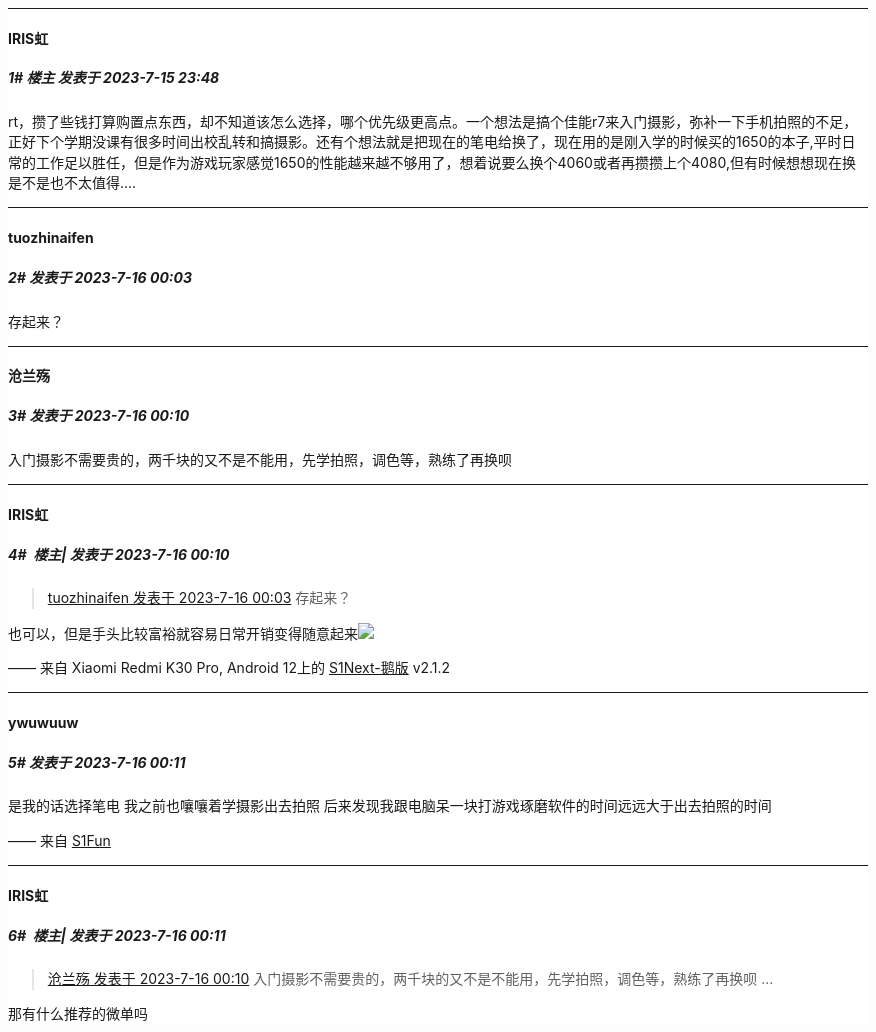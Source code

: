 
*****

####  IRIS虹  
##### 1#       楼主       发表于 2023-7-15 23:48

rt，攒了些钱打算购置点东西，却不知道该怎么选择，哪个优先级更高点。一个想法是搞个佳能r7来入门摄影，弥补一下手机拍照的不足，正好下个学期没课有很多时间出校乱转和搞摄影。还有个想法就是把现在的笔电给换了，现在用的是刚入学的时候买的1650的本子,平时日常的工作足以胜任，但是作为游戏玩家感觉1650的性能越来越不够用了，想着说要么换个4060或者再攒攒上个4080,但有时候想想现在换是不是也不太值得....

*****

####  tuozhinaifen  
##### 2#       发表于 2023-7-16 00:03

存起来？

*****

####  沧兰殇  
##### 3#       发表于 2023-7-16 00:10

入门摄影不需要贵的，两千块的又不是不能用，先学拍照，调色等，熟练了再换呗

*****

####  IRIS虹  
##### 4#         楼主| 发表于 2023-7-16 00:10

<blockquote><a href="httphttps://bbs.saraba1st.com/2b/forum.php?mod=redirect&amp;goto=findpost&amp;pid=61676935&amp;ptid=2144601" target="_blank">tuozhinaifen 发表于 2023-7-16 00:03</a>
存起来？</blockquote>
也可以，但是手头比较富裕就容易日常开销变得随意起来<img src="https://static.saraba1st.com/image/smiley/face2017/068.png" referrerpolicy="no-referrer">

—— 来自 Xiaomi Redmi K30 Pro, Android 12上的 [S1Next-鹅版](https://github.com/ykrank/S1-Next/releases) v2.1.2

*****

####  ywuwuuw  
##### 5#       发表于 2023-7-16 00:11

是我的话选择笔电
我之前也嚷嚷着学摄影出去拍照 后来发现我跟电脑呆一块打游戏琢磨软件的时间远远大于出去拍照的时间

—— 来自 [S1Fun](https://s1fun.koalcat.com)

*****

####  IRIS虹  
##### 6#         楼主| 发表于 2023-7-16 00:11

<blockquote><a href="httphttps://bbs.saraba1st.com/2b/forum.php?mod=redirect&amp;goto=findpost&amp;pid=61676990&amp;ptid=2144601" target="_blank">沧兰殇 发表于 2023-7-16 00:10</a>
入门摄影不需要贵的，两千块的又不是不能用，先学拍照，调色等，熟练了再换呗 ...</blockquote>
那有什么推荐的微单吗
